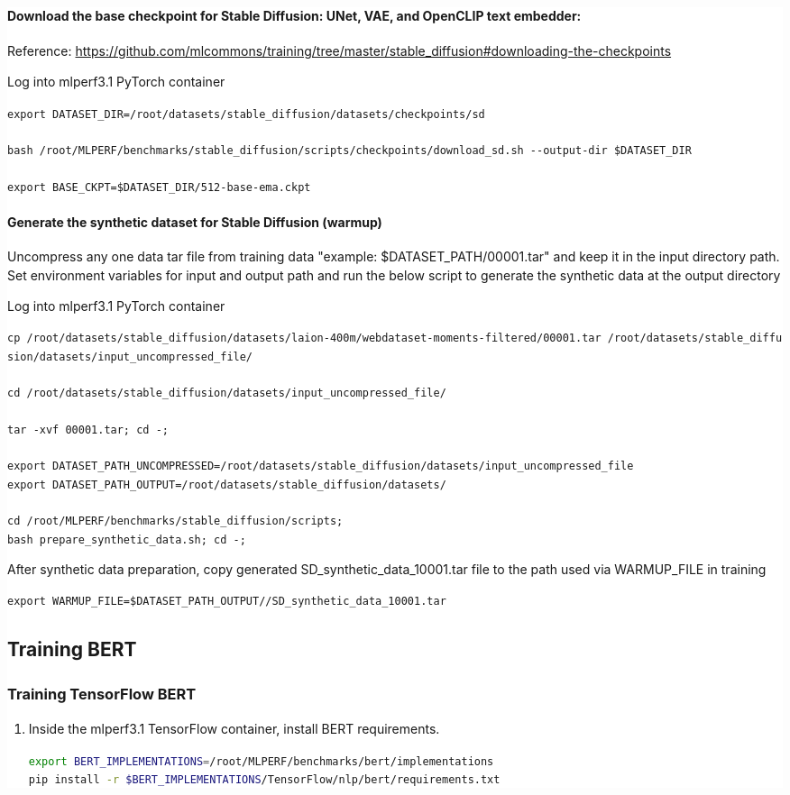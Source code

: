 #### Download the base checkpoint for Stable Diffusion: UNet, VAE, and OpenCLIP text embedder:
Reference: https://github.com/mlcommons/training/tree/master/stable_diffusion#downloading-the-checkpoints

Log into mlperf3.1 PyTorch container
```
export DATASET_DIR=/root/datasets/stable_diffusion/datasets/checkpoints/sd

bash /root/MLPERF/benchmarks/stable_diffusion/scripts/checkpoints/download_sd.sh --output-dir $DATASET_DIR

export BASE_CKPT=$DATASET_DIR/512-base-ema.ckpt
```


#### Generate the synthetic dataset for Stable Diffusion (warmup)

Uncompress any one data tar file from training data "example: $DATASET_PATH/00001.tar" and keep it in the input directory path. Set environment variables for input and output path and run the below script to generate the synthetic data at the output directory

Log into mlperf3.1 PyTorch container
```
cp /root/datasets/stable_diffusion/datasets/laion-400m/webdataset-moments-filtered/00001.tar /root/datasets/stable_diffusion/datasets/input_uncompressed_file/

cd /root/datasets/stable_diffusion/datasets/input_uncompressed_file/

tar -xvf 00001.tar; cd -;

export DATASET_PATH_UNCOMPRESSED=/root/datasets/stable_diffusion/datasets/input_uncompressed_file
export DATASET_PATH_OUTPUT=/root/datasets/stable_diffusion/datasets/

cd /root/MLPERF/benchmarks/stable_diffusion/scripts;
bash prepare_synthetic_data.sh; cd -;
```

After synthetic data preparation, copy generated SD_synthetic_data_10001.tar file to the path used via WARMUP_FILE in training

```
export WARMUP_FILE=$DATASET_PATH_OUTPUT//SD_synthetic_data_10001.tar
```

## Training BERT

### Training TensorFlow BERT

1. Inside the mlperf3.1 TensorFlow container, install BERT requirements.
    ```bash
    export BERT_IMPLEMENTATIONS=/root/MLPERF/benchmarks/bert/implementations
    pip install -r $BERT_IMPLEMENTATIONS/TensorFlow/nlp/bert/requirements.txt
    ```
